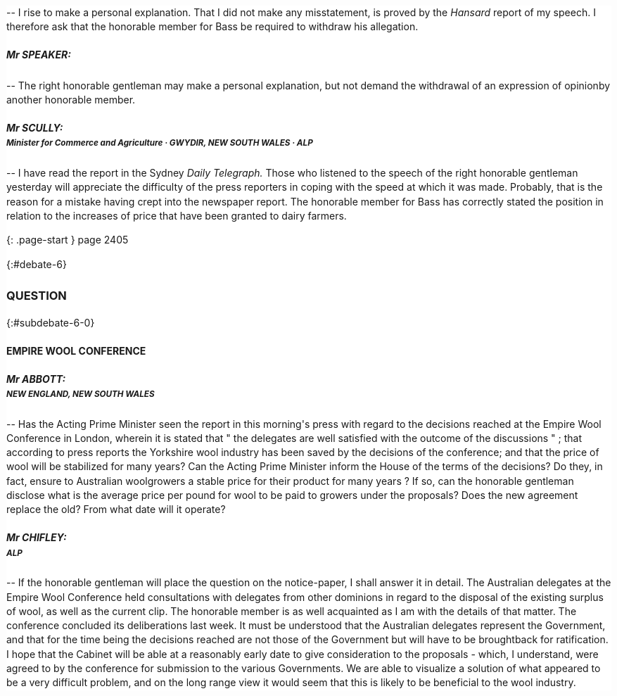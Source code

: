 --  I rise to make a personal explanation. That I did not make any misstatement, is proved by the  *Hansard*  report of my speech. I therefore ask that the honorable member for Bass be required to withdraw his allegation. 

##### Mr SPEAKER:

-- The right honorable gentleman may make a personal explanation, but not demand the withdrawal of an expression of opinionby another honorable member. 

##### Mr SCULLY:<br><small class="text-muted">Minister for Commerce and Agriculture &middot; GWYDIR, NEW SOUTH WALES &middot; ALP</small>

-- I have read the report in the Sydney  *Daily Telegraph.*  Those who listened to the speech of the right honorable gentleman yesterday will appreciate the difficulty of the press reporters in coping with the speed at which it  was made. Probably, that is the reason for a mistake having crept into the newspaper report. The honorable member for Bass has correctly stated the position in relation to the increases of price that have been granted to dairy farmers. 

{: .page-start }
page 2405

{:#debate-6}
### QUESTION

{:#subdebate-6-0}
#### EMPIRE WOOL CONFERENCE

##### Mr ABBOTT:<br><small class="text-muted">NEW ENGLAND, NEW SOUTH WALES</small>

-- Has the Acting Prime Minister seen the report in this morning's press with regard to the decisions reached at the Empire Wool Conference in London, wherein it is stated that " the delegates are well satisfied with the outcome of the discussions " ; that according to press reports the Yorkshire wool industry has been saved by the decisions of the conference; and that the price of wool will be stabilized for many years? Can the Acting Prime Minister inform the House of the terms of the decisions? Do they, in fact, ensure to Australian woolgrowers a stable price for their product for many years ? If so, can the honorable gentleman disclose what is the average price per pound for wool to be paid to growers under the proposals? Does the new agreement replace the old? From what date will it operate? 

##### Mr CHIFLEY:<br><small class="text-muted">ALP</small>

-- If the honorable gentleman will place the question on the notice-paper, I shall answer it in detail. The Australian delegates at the Empire Wool Conference held consultations with delegates from other dominions in regard to the disposal of the existing surplus of wool, as well as the current clip. The honorable member is as well acquainted as I am with the details of that matter. The conference concluded its deliberations last week. It must be understood that the Australian delegates represent the Government, and that for the time being the decisions reached are not those of the Government but will have to be broughtback for ratification. I hope that the Cabinet will be able at a reasonably early date to give consideration to the proposals - which, I understand, were agreed to by the conference for submission to the various Governments. We are able to visualize a solution of what appeared to be a very difficult problem, and on the long range view it would seem that this is likely to be beneficial to the wool industry. 
